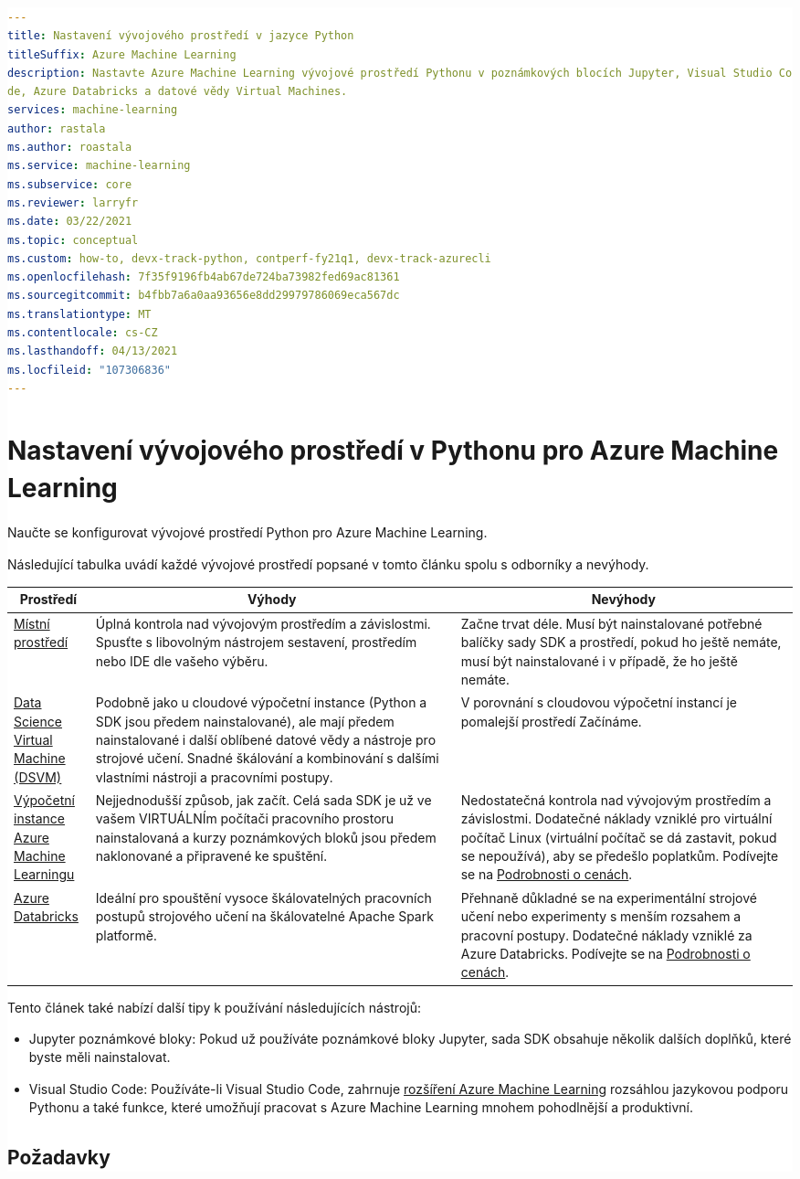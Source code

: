 ```yaml
---
title: Nastavení vývojového prostředí v jazyce Python
titleSuffix: Azure Machine Learning
description: Nastavte Azure Machine Learning vývojové prostředí Pythonu v poznámkových blocích Jupyter, Visual Studio Code, Azure Databricks a datové vědy Virtual Machines.
services: machine-learning
author: rastala
ms.author: roastala
ms.service: machine-learning
ms.subservice: core
ms.reviewer: larryfr
ms.date: 03/22/2021
ms.topic: conceptual
ms.custom: how-to, devx-track-python, contperf-fy21q1, devx-track-azurecli
ms.openlocfilehash: 7f35f9196fb4ab67de724ba73982fed69ac81361
ms.sourcegitcommit: b4fbb7a6a0aa93656e8dd29979786069eca567dc
ms.translationtype: MT
ms.contentlocale: cs-CZ
ms.lasthandoff: 04/13/2021
ms.locfileid: "107306836"
---
```

# <a name="set-up-a-python-development-environment-for-azure-machine-learning"></a>Nastavení vývojového prostředí v Pythonu pro Azure Machine Learning

Naučte se konfigurovat vývojové prostředí Python pro Azure Machine Learning.

Následující tabulka uvádí každé vývojové prostředí popsané v tomto článku spolu s odborníky a nevýhody.

| Prostředí | Výhody | Nevýhody |
| --- | --- | --- |
| [Místní prostředí](#local) | Úplná kontrola nad vývojovým prostředím a závislostmi. Spusťte s libovolným nástrojem sestavení, prostředím nebo IDE dle vašeho výběru. | Začne trvat déle. Musí být nainstalované potřebné balíčky sady SDK a prostředí, pokud ho ještě nemáte, musí být nainstalované i v případě, že ho ještě nemáte. |
| [Data Science Virtual Machine (DSVM)](#dsvm) | Podobně jako u cloudové výpočetní instance (Python a SDK jsou předem nainstalované), ale mají předem nainstalované i další oblíbené datové vědy a nástroje pro strojové učení. Snadné škálování a kombinování s dalšími vlastními nástroji a pracovními postupy. | V porovnání s cloudovou výpočetní instancí je pomalejší prostředí Začínáme. |
| [Výpočetní instance Azure Machine Learningu](#compute-instance) | Nejjednodušší způsob, jak začít. Celá sada SDK je už ve vašem VIRTUÁLNÍm počítači pracovního prostoru nainstalovaná a kurzy poznámkových bloků jsou předem naklonované a připravené ke spuštění. | Nedostatečná kontrola nad vývojovým prostředím a závislostmi. Dodatečné náklady vzniklé pro virtuální počítač Linux (virtuální počítač se dá zastavit, pokud se nepoužívá), aby se předešlo poplatkům. Podívejte se na [Podrobnosti o cenách](https://azure.microsoft.com/pricing/details/virtual-machines/linux/). |
| [Azure Databricks](how-to-configure-databricks-automl-environment.md) | Ideální pro spouštění vysoce škálovatelných pracovních postupů strojového učení na škálovatelné Apache Spark platformě. | Přehnaně důkladné se na experimentální strojové učení nebo experimenty s menším rozsahem a pracovní postupy. Dodatečné náklady vzniklé za Azure Databricks. Podívejte se na [Podrobnosti o cenách](https://azure.microsoft.com/pricing/details/databricks/). |

Tento článek také nabízí další tipy k používání následujících nástrojů:

* Jupyter poznámkové bloky: Pokud už používáte poznámkové bloky Jupyter, sada SDK obsahuje několik dalších doplňků, které byste měli nainstalovat.

* Visual Studio Code: Používáte-li Visual Studio Code, zahrnuje [rozšíření Azure Machine Learning](https://marketplace.visualstudio.com/items?itemName=ms-toolsai.vscode-ai) rozsáhlou jazykovou podporu Pythonu a také funkce, které umožňují pracovat s Azure Machine Learning mnohem pohodlnější a produktivní.

## <a name="prerequisites"></a>Požadavky
